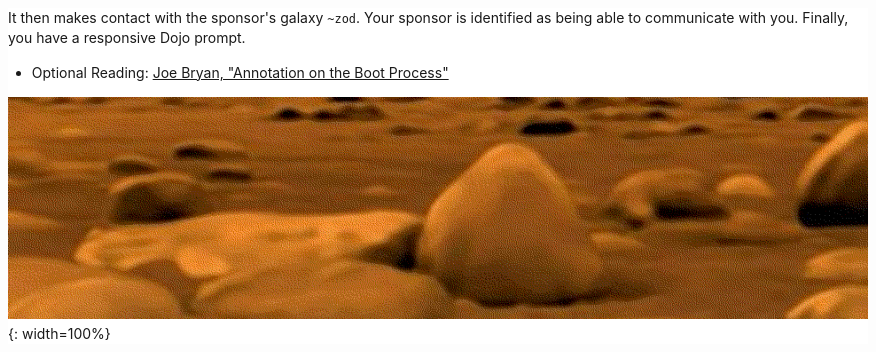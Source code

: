 It then makes contact with the sponsor's galaxy `~zod`.  Your sponsor is identified as being able to communicate with you.  Finally, you have a responsive Dojo prompt.

- Optional Reading:  [Joe Bryan, "Annotation on the Boot Process"](https://groups.google.com/a/urbit.org/g/dev/c/ESrqJb3Ol54/m/bns0S1QkBAAJ)

![](../img/30-header-titan-5.png){: width=100%}
